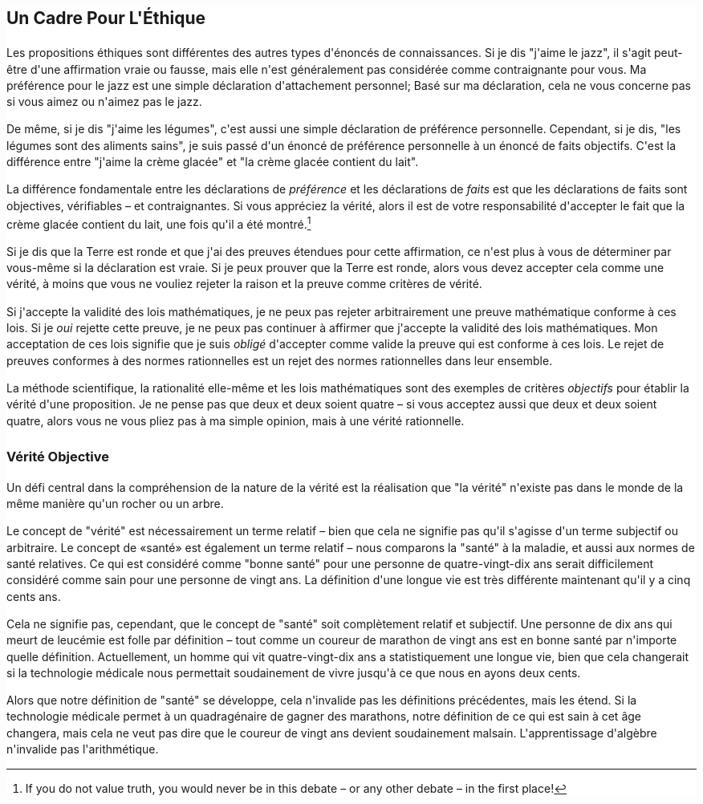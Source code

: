 ## Un Cadre Pour L'Éthique

Les propositions éthiques sont différentes des autres types d'énoncés de connaissances. Si je dis "j'aime le jazz", il s'agit peut-être d'une affirmation vraie ou fausse, mais elle n'est généralement pas considérée comme contraignante pour vous. Ma préférence pour le jazz est une simple déclaration d'attachement personnel; Basé sur ma déclaration, cela ne vous concerne pas si vous aimez ou n'aimez pas le jazz.

De même, si je dis "j'aime les légumes", c'est aussi une simple déclaration de préférence personnelle. Cependant, si je dis, "les légumes sont des aliments sains", je suis passé d'un énoncé de préférence personnelle à un énoncé de faits objectifs. C'est la différence entre "j'aime la crème glacée" et "la crème glacée contient du lait".

La différence fondamentale entre les déclarations de *préférence* et les déclarations de *faits* est que les déclarations de faits sont objectives, vérifiables – et contraignantes. Si vous appréciez la vérité, alors il est de votre responsabilité d'accepter le fait que la crème glacée contient du lait, une fois qu'il a été montré.[^1]

Si je dis que la Terre est ronde et que j'ai des preuves étendues pour cette affirmation, ce n'est plus à vous de déterminer par vous-même si la déclaration est vraie. Si je peux prouver que la Terre est ronde, alors vous devez accepter cela comme une vérité, à moins que vous ne vouliez rejeter la raison et la preuve comme critères de vérité.

Si j'accepte la validité des lois mathématiques, je ne peux pas rejeter arbitrairement une preuve mathématique conforme à ces lois. Si je *oui* rejette cette preuve, je ne peux pas continuer à affirmer que j'accepte la validité des lois mathématiques. Mon acceptation de ces lois signifie que je suis *obligé* d'accepter comme valide la preuve qui est conforme à ces lois. Le rejet de preuves conformes à des normes rationnelles est un rejet des normes rationnelles dans leur ensemble.

La méthode scientifique, la rationalité elle-même et les lois mathématiques sont des exemples de critères *objectifs* pour établir la vérité d'une proposition. Je ne pense pas que deux et deux soient quatre – si vous acceptez aussi que deux et deux soient quatre, alors vous ne vous pliez pas à ma simple opinion, mais à une vérité rationnelle.

### Vérité Objective

Un défi central dans la compréhension de la nature de la vérité est la réalisation que "la vérité" n'existe pas dans le monde de la même manière qu'un rocher ou un arbre.

Le concept de "vérité" est nécessairement un terme relatif – bien que cela ne signifie pas qu'il s'agisse d'un terme subjectif ou arbitraire. Le concept de «santé» est également un terme relatif – nous comparons la "santé" à la maladie, et aussi aux normes de santé relatives. Ce qui est considéré comme "bonne santé" pour une personne de quatre-vingt-dix ans serait difficilement considéré comme sain pour une personne de vingt ans. La définition d'une longue vie est très différente maintenant qu'il y a cinq cents ans.

Cela ne signifie pas, cependant, que le concept de "santé" soit complètement relatif et subjectif. Une personne de dix ans qui meurt de leucémie est folle par définition – tout comme un coureur de marathon de vingt ans est en bonne santé par n'importe quelle définition. Actuellement, un homme qui vit quatre-vingt-dix ans a statistiquement une longue vie, bien que cela changerait si la technologie médicale nous permettait soudainement de vivre jusqu'à ce que nous en ayons deux cents.

Alors que notre définition de "santé" se développe, cela n'invalide pas les définitions précédentes, mais les étend. Si la technologie médicale permet à un quadragénaire de gagner des marathons, notre définition de ce qui est sain à cet âge changera, mais cela ne veut pas dire que le coureur de vingt ans devient soudainement malsain. L'apprentissage d'algèbre n'invalide pas l'arithmétique.


[^1]: If you do not value truth, you would never be in this debate – or any other debate – in the first place!
[^2]: Rational consistency, or internal logic.
[^3]: Empirical evidence, or empiricism.